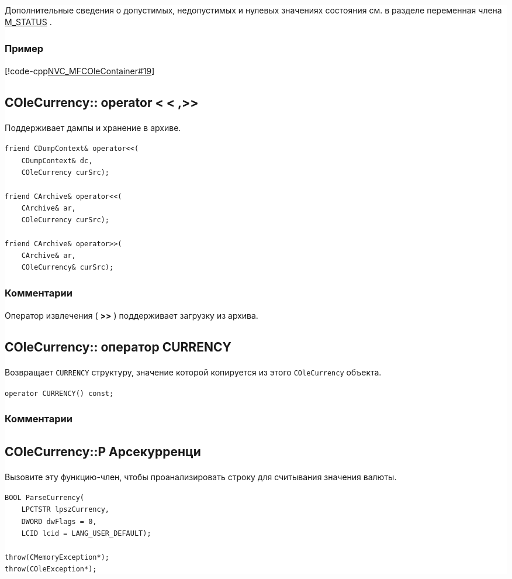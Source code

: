 Дополнительные сведения о допустимых, недопустимых и нулевых значениях состояния см. в разделе переменная члена [M_STATUS](#m_status) .

### <a name="example"></a>Пример

[!code-cpp[NVC_MFCOleContainer#19](../../mfc/codesnippet/cpp/colecurrency-class_8.cpp)]

## <a name="colecurrencyoperator-ltlt-gtgt"></a><a name="operator_stream"></a>COleCurrency:: operator &lt; &lt; ,&gt;&gt;

Поддерживает дампы и хранение в архиве.

```
friend CDumpContext& operator<<(
    CDumpContext& dc,
    COleCurrency curSrc);

friend CArchive& operator<<(
    CArchive& ar,
    COleCurrency curSrc);

friend CArchive& operator>>(
    CArchive& ar,
    COleCurrency& curSrc);
```

### <a name="remarks"></a>Комментарии

Оператор извлечения ( **>>** ) поддерживает загрузку из архива.

## <a name="colecurrencyoperator-currency"></a><a name="operator_currency"></a>COleCurrency:: оператор CURRENCY

Возвращает `CURRENCY` структуру, значение которой копируется из этого `COleCurrency` объекта.

```
operator CURRENCY() const;
```

### <a name="remarks"></a>Комментарии

## <a name="colecurrencyparsecurrency"></a><a name="parsecurrency"></a>COleCurrency::P Арсекурренци

Вызовите эту функцию-член, чтобы проанализировать строку для считывания значения валюты.

```
BOOL ParseCurrency(
    LPCTSTR lpszCurrency,
    DWORD dwFlags = 0,
    LCID lcid = LANG_USER_DEFAULT);

throw(CMemoryException*);
throw(COleException*);
```
